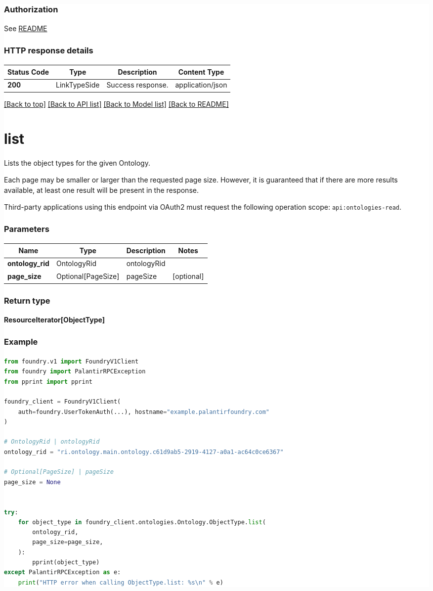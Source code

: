 


### Authorization

See [README](../README.md#authorization)

### HTTP response details
| Status Code | Type        | Description | Content Type |
|-------------|-------------|-------------|------------------|
**200** | LinkTypeSide  | Success response. | application/json |

[[Back to top]](#) [[Back to API list]](../../../README.md#documentation-for-api-endpoints) [[Back to Model list]](../../../README.md#models-v1-link) [[Back to README]](../../../README.md)

# **list**
Lists the object types for the given Ontology.

Each page may be smaller or larger than the requested page size. However, it is guaranteed that if there are
more results available, at least one result will be present in the
response.

Third-party applications using this endpoint via OAuth2 must request the following operation scope: `api:ontologies-read`.


### Parameters

Name | Type | Description  | Notes |
------------- | ------------- | ------------- | ------------- |
**ontology_rid** | OntologyRid | ontologyRid |  |
**page_size** | Optional[PageSize] | pageSize | [optional] |

### Return type
**ResourceIterator[ObjectType]**

### Example

```python
from foundry.v1 import FoundryV1Client
from foundry import PalantirRPCException
from pprint import pprint

foundry_client = FoundryV1Client(
    auth=foundry.UserTokenAuth(...), hostname="example.palantirfoundry.com"
)

# OntologyRid | ontologyRid
ontology_rid = "ri.ontology.main.ontology.c61d9ab5-2919-4127-a0a1-ac64c0ce6367"

# Optional[PageSize] | pageSize
page_size = None


try:
    for object_type in foundry_client.ontologies.Ontology.ObjectType.list(
        ontology_rid,
        page_size=page_size,
    ):
        pprint(object_type)
except PalantirRPCException as e:
    print("HTTP error when calling ObjectType.list: %s\n" % e)

```
